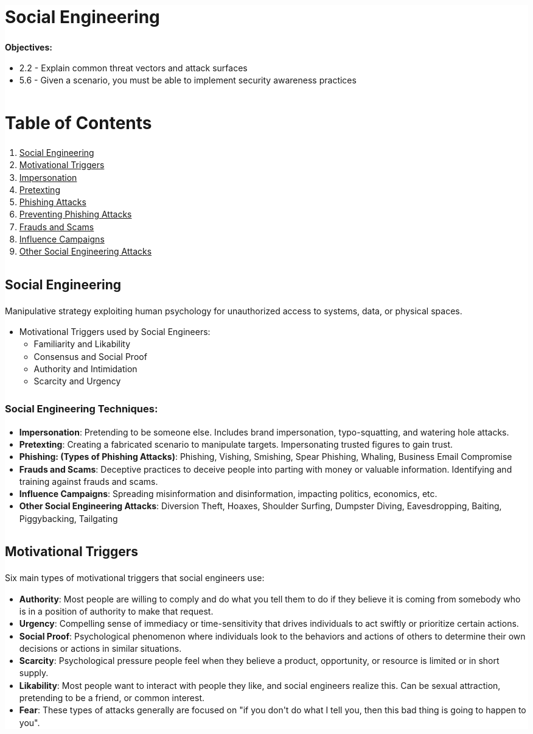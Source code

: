 # Social Engineering

**Objectives:**
- 2.2 - Explain common threat vectors and attack surfaces
- 5.6 - Given a scenario, you must be able to implement security awareness practices

# Table of Contents

1. [Social Engineering](#social-engineering)
2. [Motivational Triggers](#motivational-triggers)
3. [Impersonation](#impersonation)
4. [Pretexting](#pretexting)
5. [Phishing Attacks](#phishing-attacks)
6. [Preventing Phishing Attacks](#preventing-phishing-attacks)
7. [Frauds and Scams](#frauds-and-scams)
8. [Influence Campaigns](#influence-campaigns)
9. [Other Social Engineering Attacks](#other-social-engineering-attacks)

## Social Engineering

Manipulative strategy exploiting human psychology for unauthorized access to systems, data, or physical spaces.
- Motivational Triggers used by Social Engineers:
  - Familiarity and Likability
  - Consensus and Social Proof
  - Authority and Intimidation
  - Scarcity and Urgency

### Social Engineering Techniques:
- **Impersonation**: Pretending to be someone else. Includes brand impersonation, typo-squatting, and watering hole attacks.
- **Pretexting**: Creating a fabricated scenario to manipulate targets. Impersonating trusted figures to gain trust.  
- **Phishing: (Types of Phishing Attacks)**: Phishing, Vishing, Smishing, Spear Phishing, Whaling, Business Email Compromise
- **Frauds and Scams**: Deceptive practices to deceive people into parting with money or valuable information. Identifying and training against frauds and scams.
- **Influence Campaigns**: Spreading misinformation and disinformation, impacting politics, economics, etc. 
- **Other Social Engineering Attacks**: Diversion Theft, Hoaxes, Shoulder Surfing, Dumpster Diving, Eavesdropping, Baiting, Piggybacking, Tailgating

## Motivational Triggers
Six main types of motivational triggers that social engineers use:
- **Authority**: Most people are willing to comply and do what you tell them to do if they believe it is coming from somebody who is in a position of authority to make that request.
- **Urgency**: Compelling sense of immediacy or time-sensitivity that drives individuals to act swiftly or prioritize certain actions.
- **Social Proof**: Psychological phenomenon where individuals look to the behaviors and actions of others to determine their own decisions or actions in similar situations.
- **Scarcity**: Psychological pressure people feel when they believe a product, opportunity, or resource is limited or in short supply.
- **Likability**: Most people want to interact with people they like, and social engineers realize this. Can be sexual attraction, pretending to be a friend, or common interest.
- **Fear**: These types of attacks generally are focused on "if you don't do what I tell you, then this bad thing is going to happen to you".
